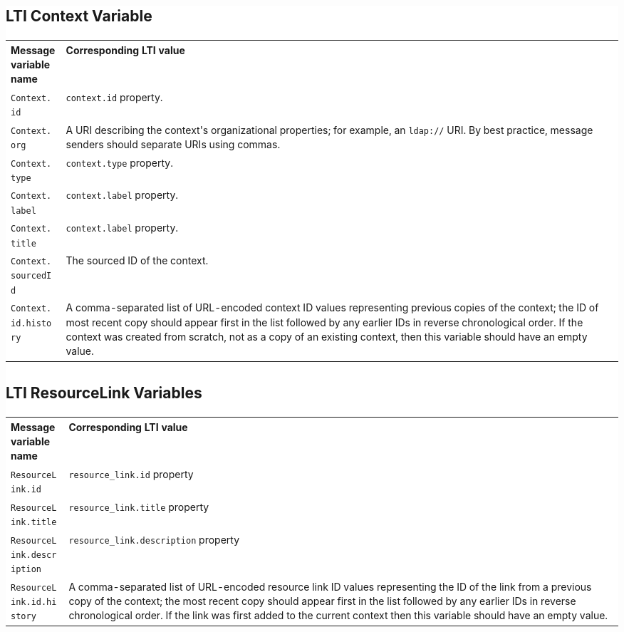 ## LTI Context Variable

<table>
<tr><th align=left>Message variable name
<th align=left>Corresponding LTI value

<tr><td><code>Context.id</code>
<td><code>context.id</code> property.

<tr><td><code>Context.org</code>
<td>A URI describing the context's organizational properties; for example,
an <code>ldap://</code> URI. By best practice, message senders should
separate URIs using commas.

<tr><td><code>Context.type</code>
<td><code>context.type</code> property.

<tr><td><code>Context.label</code>
<td><code>context.label</code> property.

<tr><td><code>Context.title</code>
<td><code>context.label</code> property.

<tr><td><code>Context.sourcedId</code>
<td>The sourced ID of the context.

<tr><td><code>Context.id.history</code>
<td>A comma-separated list of URL-encoded context ID values representing
    previous copies of the context; the ID of most recent copy should
    appear first in the list followed by any earlier IDs in reverse
    chronological order. If the context was created from scratch, not as a
    copy of an existing context, then this variable should have an empty value.
</table>

## LTI ResourceLink Variables

<table>
<tr><th align=left>Message variable name
<th align=left>Corresponding LTI value

<tr><td><code>ResourceLink.id</code>
<td><code>resource_link.id</code> property

<tr><td><code>ResourceLink.title</code>
<td><code>resource_link.title</code> property

<tr><td><code>ResourceLink.description</code>
<td><code>resource_link.description</code> property

<tr><td><code>ResourceLink.id.history</code>
<td>A comma-separated list of URL-encoded resource link ID values
    representing the ID of the link from a previous copy of the context;
    the most recent copy should appear first in the list followed by any
    earlier IDs in reverse chronological order. If the link was first added
    to the current context then this variable should have an empty value.
</table>
